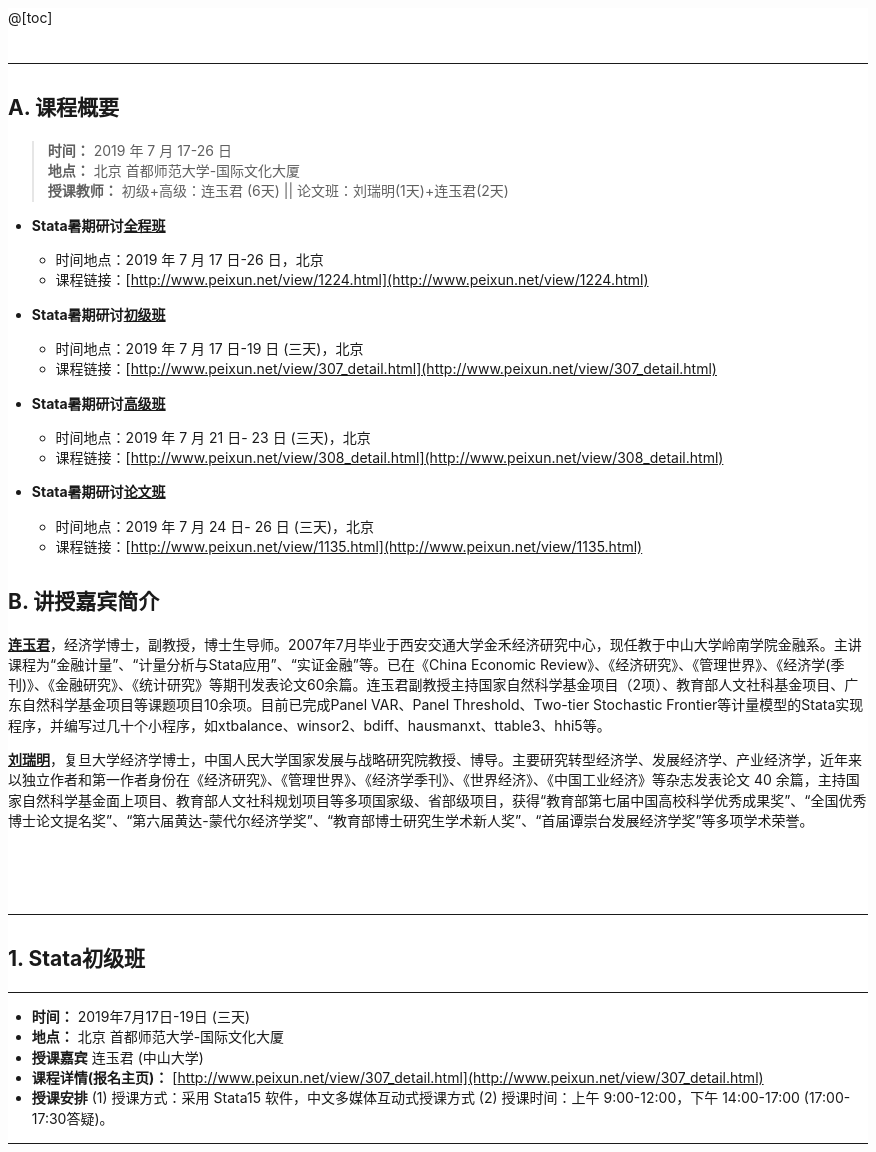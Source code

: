 @[toc]
&emsp;   
&emsp;  

---
## A. 课程概要


> **时间：** 2019 年 7 月 17-26 日    
> **地点：** 北京 首都师范大学-国际文化大厦    
> **授课教师：** 初级+高级：连玉君 (6天)  ||  论文班：刘瑞明(1天)+连玉君(2天)


- **Stata暑期研讨[全程班](http://www.peixun.net/view/1224.html)** 
   - 时间地点：2019 年 7 月 17 日-26 日，北京
   - 课程链接：[http://www.peixun.net/view/1224.html](http://www.peixun.net/view/1224.html)
   
- **Stata暑期研讨[初级班](http://www.peixun.net/view/307_detail.html)**
   - 时间地点：2019 年 7 月 17 日-19 日 (三天)，北京
   - 课程链接：[http://www.peixun.net/view/307_detail.html](http://www.peixun.net/view/307_detail.html)

- **Stata暑期研讨[高级班](http://www.peixun.net/view/308_detail.html)**
   - 时间地点：2019 年 7 月 21 日- 23 日 (三天)，北京
   - 课程链接：[http://www.peixun.net/view/308_detail.html](http://www.peixun.net/view/308_detail.html)

- **Stata暑期研讨[论文班](http://www.peixun.net/view/1135.html)**
   - 时间地点：2019 年 7 月 24 日- 26 日 (三天)，北京
   - 课程链接：[http://www.peixun.net/view/1135.html](http://www.peixun.net/view/1135.html)


## B. 讲授嘉宾简介

**[连玉君](http://lingnan.sysu.edu.cn/node/151)**，经济学博士，副教授，博士生导师。2007年7月毕业于西安交通大学金禾经济研究中心，现任教于中山大学岭南学院金融系。主讲课程为“金融计量”、“计量分析与Stata应用”、“实证金融”等。已在《China Economic Review》、《经济研究》、《管理世界》、《经济学(季刊)》、《金融研究》、《统计研究》等期刊发表论文60余篇。连玉君副教授主持国家自然科学基金项目（2项）、教育部人文社科基金项目、广东自然科学基金项目等课题项目10余项。目前已完成Panel VAR、Panel Threshold、Two-tier Stochastic Frontier等计量模型的Stata实现程序，并编写过几十个小程序，如xtbalance、winsor2、bdiff、hausmanxt、ttable3、hhi5等。

**[刘瑞明](http://nads.ruc.edu.cn/displaynews.php?id=4942)**，复旦大学经济学博士，中国人民大学国家发展与战略研究院教授、博导。主要研究转型经济学、发展经济学、产业经济学，近年来以独立作者和第一作者身份在《经济研究》、《管理世界》、《经济学季刊》、《世界经济》、《中国工业经济》等杂志发表论文  40 余篇，主持国家自然科学基金面上项目、教育部人文社科规划项目等多项国家级、省部级项目，获得“教育部第七届中国高校科学优秀成果奖”、“全国优秀博士论文提名奖”、“第六届黄达-蒙代尔经济学奖”、“教育部博士研究生学术新人奖”、“首届谭崇台发展经济学奖”等多项学术荣誉。


&emsp;

&emsp;

----
## 1. Stata初级班

----
- **时间：** 2019年7月17日-19日 (三天)
- **地点：** 北京 首都师范大学-国际文化大厦 
- **授课嘉宾** 连玉君 (中山大学)   
- **课程详情(报名主页)：** [http://www.peixun.net/view/307_detail.html](http://www.peixun.net/view/307_detail.html)
- **授课安排**
   (1) 授课方式：采用 Stata15 软件，中文多媒体互动式授课方式
   (2) 授课时间：上午 9:00-12:00，下午 14:00-17:00 (17:00-17:30答疑)。
----
